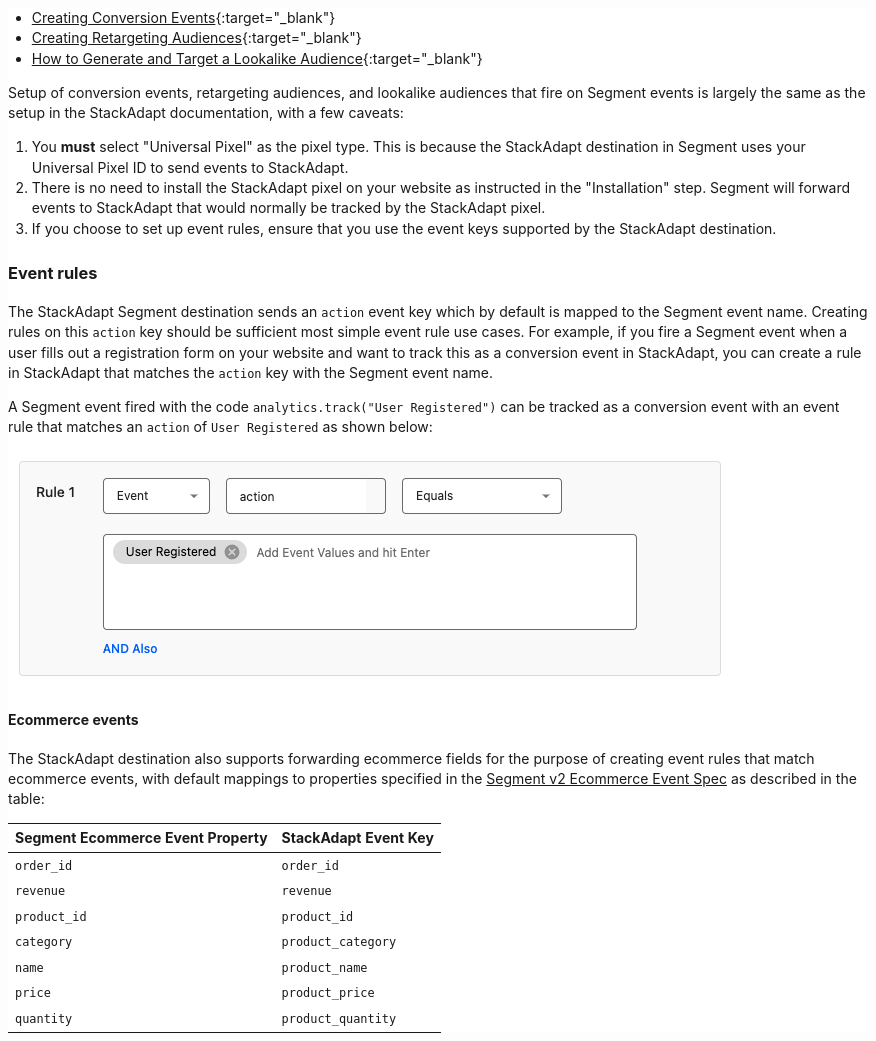 - [Creating Conversion Events](https://support.stackadapt.com/hc/en-us/articles/360005859214-Creating-Conversion-Events){:target="\_blank"}
- [Creating Retargeting Audiences](https://support.stackadapt.com/hc/en-us/articles/360005939153-Creating-Retargeting-Audiences){:target="\_blank"}
- [How to Generate and Target a Lookalike Audience](https://support.stackadapt.com/hc/en-us/articles/360023738733-How-to-Generate-and-Target-a-Lookalike-Audience){:target="\_blank"}

Setup of conversion events, retargeting audiences, and lookalike audiences that fire on Segment events is largely the same as the setup in the StackAdapt documentation, with a few caveats:

1. You **must** select "Universal Pixel" as the pixel type. This is because the StackAdapt destination in Segment uses your Universal Pixel ID to send events to StackAdapt.
2. There is no need to install the StackAdapt pixel on your website as instructed in the "Installation" step. Segment will forward events to StackAdapt that would normally be tracked by the StackAdapt pixel.
3. If you choose to set up event rules, ensure that you use the event keys supported by the StackAdapt destination.

### Event rules

The StackAdapt Segment destination sends an `action` event key which by default is mapped to the Segment event name. Creating rules on this `action` key should be sufficient  most simple event rule use cases. For example, if you fire a Segment event when a user fills out a registration form on your website and want to track this as a conversion event in StackAdapt, you can create a rule in StackAdapt that matches the `action` key with the Segment event name.

A Segment event fired with the code `analytics.track("User Registered")` can be tracked as a conversion event with an event rule that matches an `action` of `User Registered` as shown below:

![Image showing event rule in StackAdapt the matches a User Registered event](images/user-registered-event-rule.png)

#### Ecommerce events

The StackAdapt destination also supports forwarding ecommerce fields for the purpose of creating event rules that match ecommerce events, with default mappings to properties specified in the [Segment v2 Ecommerce Event Spec](/docs/connections/spec/ecommerce/v2/) as described in the table:

| Segment Ecommerce Event Property | StackAdapt Event Key |
| -------------------------------- | -------------------- |
| `order_id`                       | `order_id`           |
| `revenue`                        | `revenue`            |
| `product_id`                     | `product_id`         |
| `category`                       | `product_category`   |
| `name`                           | `product_name`       |
| `price`                          | `product_price`      |
| `quantity`                       | `product_quantity`   |
